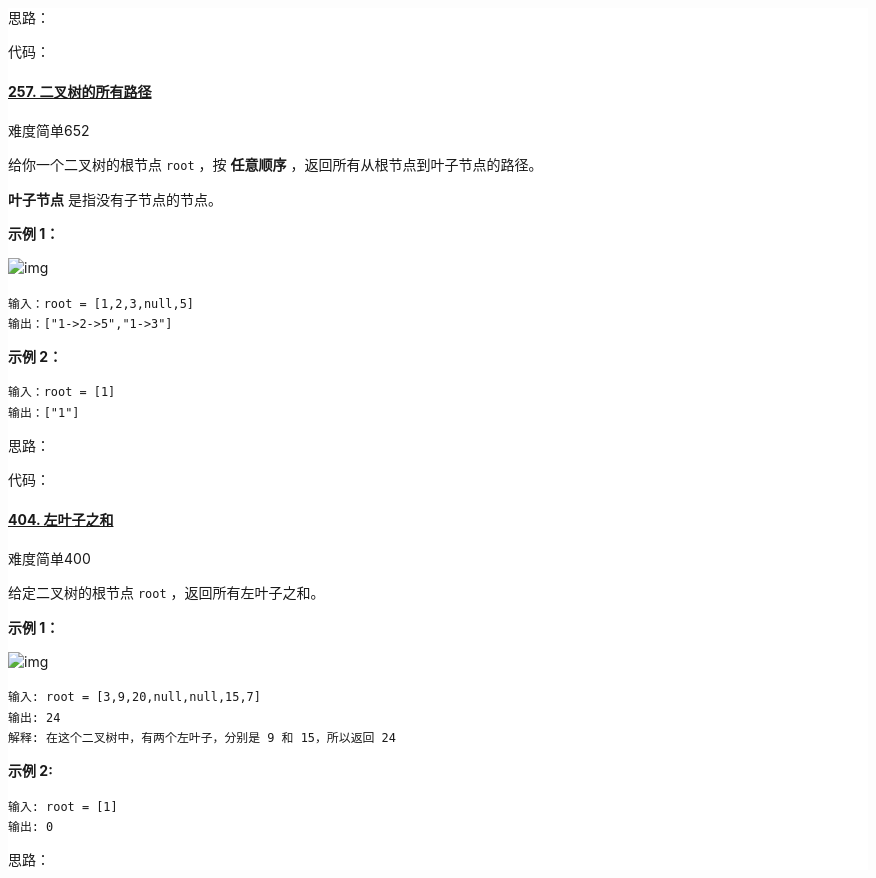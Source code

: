 思路：

代码：

#### [257. 二叉树的所有路径](https://leetcode-cn.com/problems/binary-tree-paths/)

难度简单652

给你一个二叉树的根节点 `root` ，按 **任意顺序** ，返回所有从根节点到叶子节点的路径。

**叶子节点** 是指没有子节点的节点。

**示例 1：**

![img](https://assets.leetcode.com/uploads/2021/03/12/paths-tree.jpg)

```
输入：root = [1,2,3,null,5]
输出：["1->2->5","1->3"]
```

**示例 2：**

```
输入：root = [1]
输出：["1"]
```

思路：

代码：

#### [404. 左叶子之和](https://leetcode-cn.com/problems/sum-of-left-leaves/)

难度简单400

给定二叉树的根节点 `root` ，返回所有左叶子之和。

 

**示例 1：**

![img](https://assets.leetcode.com/uploads/2021/04/08/leftsum-tree.jpg)

```
输入: root = [3,9,20,null,null,15,7] 
输出: 24 
解释: 在这个二叉树中，有两个左叶子，分别是 9 和 15，所以返回 24
```

**示例 2:**

```
输入: root = [1]
输出: 0
```

思路：
